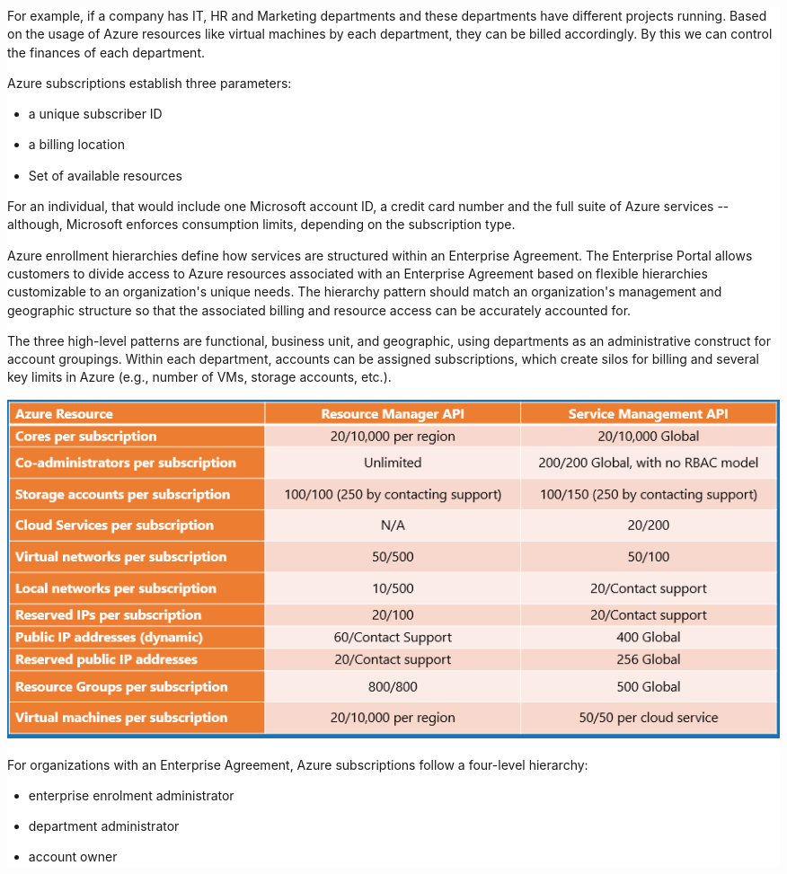 For example, if a company has IT, HR and Marketing departments and these departments have different projects running. Based on the usage of Azure resources like virtual machines by each department, they can be billed accordingly. By this we can control the finances of each department.

Azure subscriptions establish three parameters:

- a unique subscriber ID

- a billing location

- Set of available resources

For an individual, that would include one Microsoft account ID, a credit card number and the full suite of Azure services -- although, Microsoft enforces consumption limits, depending on the subscription type.

Azure enrollment hierarchies define how services are structured within an Enterprise Agreement. The Enterprise Portal allows customers to divide access to Azure resources associated with an Enterprise Agreement based on flexible hierarchies customizable to an organization's unique needs. The hierarchy pattern should match an organization's management and geographic structure so that the associated billing and resource access can be accurately accounted for.

The three high-level patterns are functional, business unit, and geographic, using departments as an administrative construct for account groupings. Within each department, accounts can be assigned subscriptions, which create silos for billing and several key limits in Azure (e.g., number of VMs, storage accounts, etc.).

![Subscription controls](./media/governance-in-azure/security-governance-in-azure-fig2.png)


For organizations with an Enterprise Agreement, Azure subscriptions follow a four-level hierarchy:

- enterprise enrolment administrator

- department administrator

- account owner
